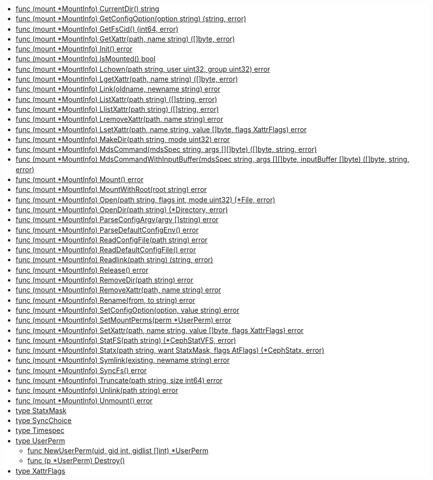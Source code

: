   - [func (mount *MountInfo) CurrentDir() string](<#func-mountinfo-currentdir>)
  - [func (mount *MountInfo) GetConfigOption(option string) (string, error)](<#func-mountinfo-getconfigoption>)
  - [func (mount *MountInfo) GetFsCid() (int64, error)](<#func-mountinfo-getfscid>)
  - [func (mount *MountInfo) GetXattr(path, name string) ([]byte, error)](<#func-mountinfo-getxattr>)
  - [func (mount *MountInfo) Init() error](<#func-mountinfo-init>)
  - [func (mount *MountInfo) IsMounted() bool](<#func-mountinfo-ismounted>)
  - [func (mount *MountInfo) Lchown(path string, user uint32, group uint32) error](<#func-mountinfo-lchown>)
  - [func (mount *MountInfo) LgetXattr(path, name string) ([]byte, error)](<#func-mountinfo-lgetxattr>)
  - [func (mount *MountInfo) Link(oldname, newname string) error](<#func-mountinfo-link>)
  - [func (mount *MountInfo) ListXattr(path string) ([]string, error)](<#func-mountinfo-listxattr>)
  - [func (mount *MountInfo) LlistXattr(path string) ([]string, error)](<#func-mountinfo-llistxattr>)
  - [func (mount *MountInfo) LremoveXattr(path, name string) error](<#func-mountinfo-lremovexattr>)
  - [func (mount *MountInfo) LsetXattr(path, name string, value []byte, flags XattrFlags) error](<#func-mountinfo-lsetxattr>)
  - [func (mount *MountInfo) MakeDir(path string, mode uint32) error](<#func-mountinfo-makedir>)
  - [func (mount *MountInfo) MdsCommand(mdsSpec string, args [][]byte) ([]byte, string, error)](<#func-mountinfo-mdscommand>)
  - [func (mount *MountInfo) MdsCommandWithInputBuffer(mdsSpec string, args [][]byte, inputBuffer []byte) ([]byte, string, error)](<#func-mountinfo-mdscommandwithinputbuffer>)
  - [func (mount *MountInfo) Mount() error](<#func-mountinfo-mount>)
  - [func (mount *MountInfo) MountWithRoot(root string) error](<#func-mountinfo-mountwithroot>)
  - [func (mount *MountInfo) Open(path string, flags int, mode uint32) (*File, error)](<#func-mountinfo-open>)
  - [func (mount *MountInfo) OpenDir(path string) (*Directory, error)](<#func-mountinfo-opendir>)
  - [func (mount *MountInfo) ParseConfigArgv(argv []string) error](<#func-mountinfo-parseconfigargv>)
  - [func (mount *MountInfo) ParseDefaultConfigEnv() error](<#func-mountinfo-parsedefaultconfigenv>)
  - [func (mount *MountInfo) ReadConfigFile(path string) error](<#func-mountinfo-readconfigfile>)
  - [func (mount *MountInfo) ReadDefaultConfigFile() error](<#func-mountinfo-readdefaultconfigfile>)
  - [func (mount *MountInfo) Readlink(path string) (string, error)](<#func-mountinfo-readlink>)
  - [func (mount *MountInfo) Release() error](<#func-mountinfo-release>)
  - [func (mount *MountInfo) RemoveDir(path string) error](<#func-mountinfo-removedir>)
  - [func (mount *MountInfo) RemoveXattr(path, name string) error](<#func-mountinfo-removexattr>)
  - [func (mount *MountInfo) Rename(from, to string) error](<#func-mountinfo-rename>)
  - [func (mount *MountInfo) SetConfigOption(option, value string) error](<#func-mountinfo-setconfigoption>)
  - [func (mount *MountInfo) SetMountPerms(perm *UserPerm) error](<#func-mountinfo-setmountperms>)
  - [func (mount *MountInfo) SetXattr(path, name string, value []byte, flags XattrFlags) error](<#func-mountinfo-setxattr>)
  - [func (mount *MountInfo) StatFS(path string) (*CephStatVFS, error)](<#func-mountinfo-statfs>)
  - [func (mount *MountInfo) Statx(path string, want StatxMask, flags AtFlags) (*CephStatx, error)](<#func-mountinfo-statx>)
  - [func (mount *MountInfo) Symlink(existing, newname string) error](<#func-mountinfo-symlink>)
  - [func (mount *MountInfo) SyncFs() error](<#func-mountinfo-syncfs>)
  - [func (mount *MountInfo) Truncate(path string, size int64) error](<#func-mountinfo-truncate>)
  - [func (mount *MountInfo) Unlink(path string) error](<#func-mountinfo-unlink>)
  - [func (mount *MountInfo) Unmount() error](<#func-mountinfo-unmount>)
- [type StatxMask](<#type-statxmask>)
- [type SyncChoice](<#type-syncchoice>)
- [type Timespec](<#type-timespec>)
- [type UserPerm](<#type-userperm>)
  - [func NewUserPerm(uid, gid int, gidlist []int) *UserPerm](<#func-newuserperm>)
  - [func (p *UserPerm) Destroy()](<#func-userperm-destroy>)
- [type XattrFlags](<#type-xattrflags>)
